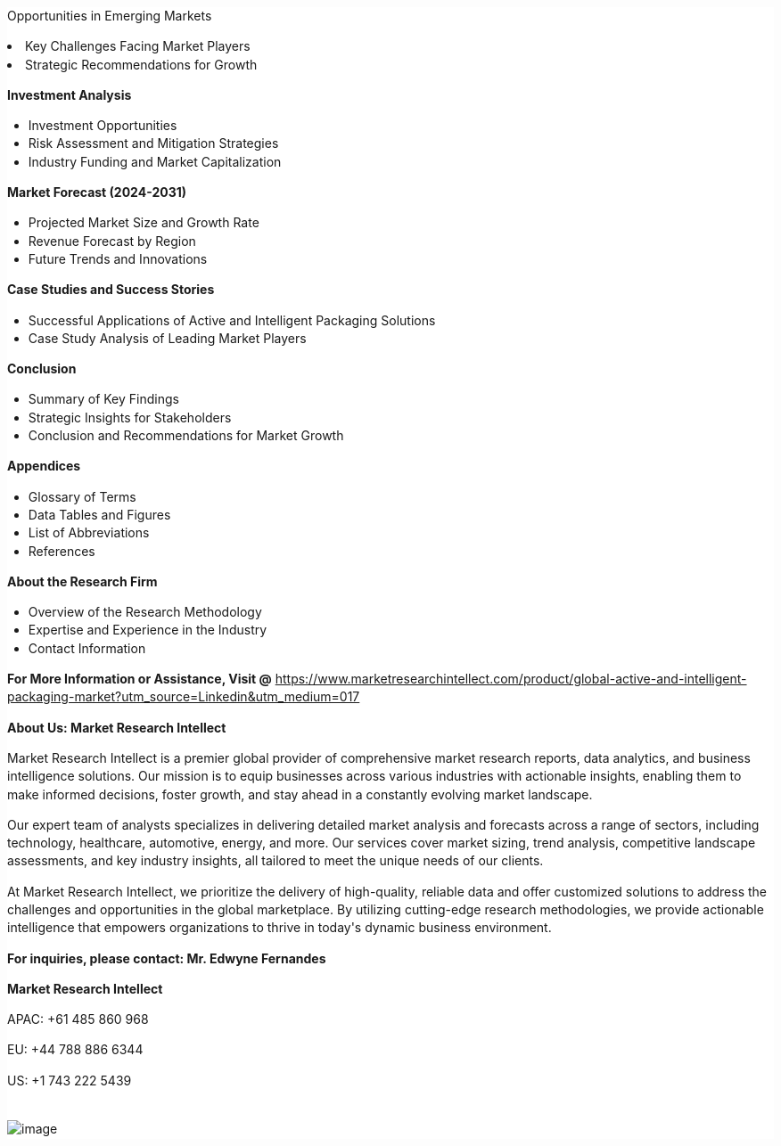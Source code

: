 Opportunities in Emerging Markets</li><li>Key Challenges Facing Market Players</li><li>Strategic Recommendations for Growth</li></ul><p><strong>Investment Analysis</strong></p><ul><li>Investment Opportunities</li><li>Risk Assessment and Mitigation Strategies</li><li>Industry Funding and Market Capitalization</li></ul><p><strong>Market Forecast (2024-2031)</strong></p><ul><li>Projected Market Size and Growth Rate</li><li>Revenue Forecast by Region</li><li>Future Trends and Innovations</li></ul><p><strong>Case Studies and Success Stories</strong></p><ul><li>Successful Applications of Active and Intelligent Packaging Solutions</li><li>Case Study Analysis of Leading Market Players</li></ul><p><strong>Conclusion</strong></p><ul><li>Summary of Key Findings</li><li>Strategic Insights for Stakeholders</li><li>Conclusion and Recommendations for Market Growth</li></ul><p><strong>Appendices</strong></p><ul><li>Glossary of Terms</li><li>Data Tables and Figures</li><li>List of Abbreviations</li><li>References</li></ul><p><strong>About the Research Firm</strong></p><ul><li>Overview of the Research Methodology</li><li>Expertise and Experience in the Industry</li><li>Contact Information</li></ul></div><div class="article-main__content" data-test-id="publishing-text-block"><p><span class="font-[700]"><strong>For More Information or Assistance, Visit @</strong>&nbsp;<a href="https://www.marketresearchintellect.com/product/global-active-and-intelligent-packaging-market?utm_source=Linkedin&utm_medium=017">https://www.marketresearchintellect.com/product/global-active-and-intelligent-packaging-market?utm_source=Linkedin&utm_medium=017</a></span></p><p><strong>About Us: Market Research Intellect</strong></p><p>Market Research Intellect is a premier global provider of comprehensive market research reports, data analytics, and business intelligence solutions. Our mission is to equip businesses across various industries with actionable insights, enabling them to make informed decisions, foster growth, and stay ahead in a constantly evolving market landscape.</p><p>Our expert team of analysts specializes in delivering detailed market analysis and forecasts across a range of sectors, including technology, healthcare, automotive, energy, and more. Our services cover market sizing, trend analysis, competitive landscape assessments, and key industry insights, all tailored to meet the unique needs of our clients.</p><p>At Market Research Intellect, we prioritize the delivery of high-quality, reliable data and offer customized solutions to address the challenges and opportunities in the global marketplace. By utilizing cutting-edge research methodologies, we provide actionable intelligence that empowers organizations to thrive in today's dynamic business environment.</p><p><strong>For inquiries, please contact: Mr. Edwyne Fernandes</strong></p><p><strong>Market Research Intellect</strong></p><p>APAC: +61 485 860 968</p><p>EU: +44 788 886 6344</p><p>US: +1 743 222 5439</p></div><div class="article-main__content" data-test-id="publishing-text-block">&nbsp;</div>
![image](https://github.com/user-attachments/assets/3e2a1ba2-5884-4db5-a88f-d95ff09ce1c6)

